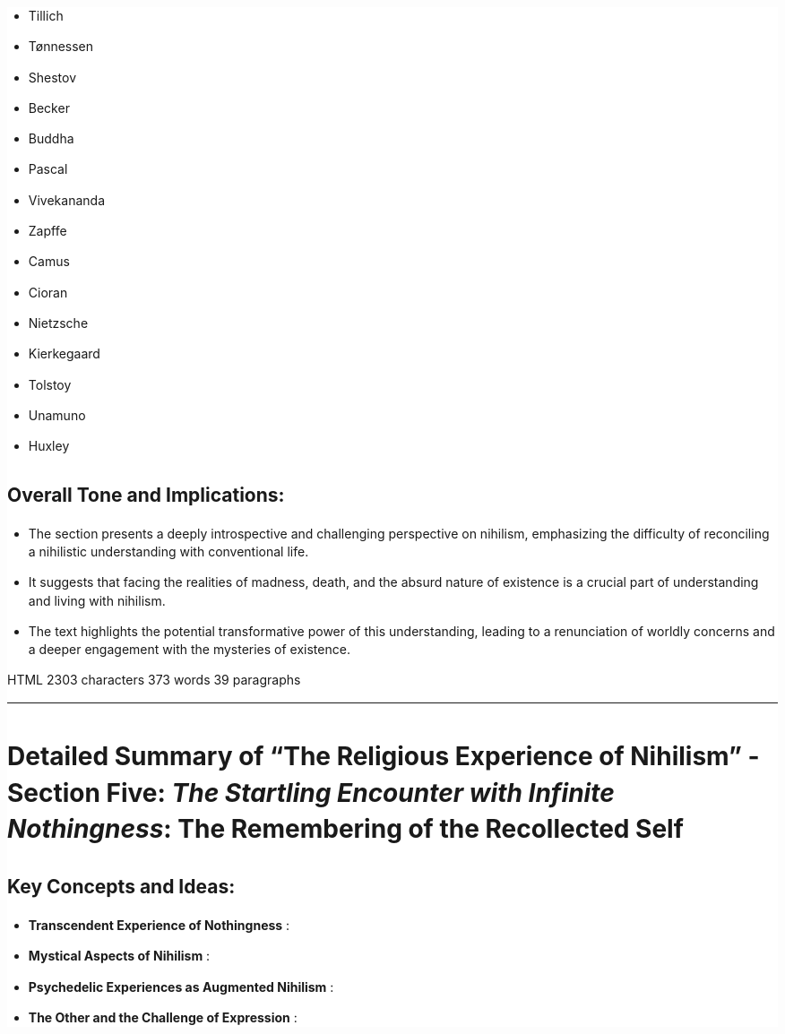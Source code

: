 - Tillich

- Tønnessen

- Shestov

- Becker

- Buddha

- Pascal

- Vivekananda

- Zapffe

- Camus

- Cioran

- Nietzsche

- Kierkegaard

- Tolstoy

- Unamuno

- Huxley

## Overall Tone and Implications:

- The section presents a deeply introspective and challenging perspective on nihilism, emphasizing the difficulty of reconciling a nihilistic understanding with conventional life.

- It suggests that facing the realities of madness, death, and the absurd nature of existence is a crucial part of understanding and living with nihilism.

- The text highlights the potential transformative power of this understanding, leading to a renunciation of worldly concerns and a deeper engagement with the mysteries of existence.

HTML&nbsp;2303&nbsp;characters&nbsp;373&nbsp;words&nbsp;39&nbsp;paragraphs&nbsp;

* * *

# Detailed Summary of “The Religious Experience of Nihilism” - Section Five: _The Startling Encounter with Infinite Nothingness_: The Remembering of the Recollected Self

## Key Concepts and Ideas:

- **Transcendent Experience of Nothingness** :

- **Mystical Aspects of Nihilism** :

- **Psychedelic Experiences as Augmented Nihilism** :

- **The Other and the Challenge of Expression** :
